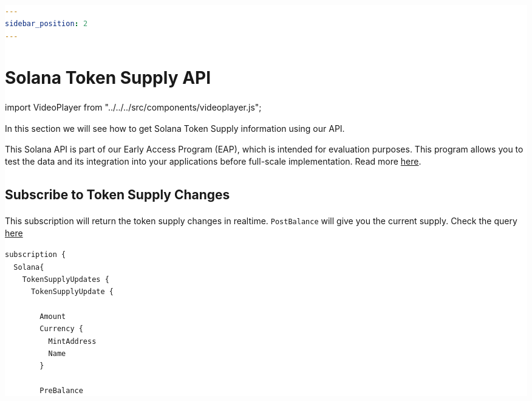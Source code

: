 ```yaml
---
sidebar_position: 2
---
```


# Solana Token Supply API

import VideoPlayer from "../../../src/components/videoplayer.js";

In this section we will see how to get Solana Token Supply information using our API.

This Solana API is part of our Early Access Program (EAP), which is intended for evaluation purposes. This program allows you to test the data and its integration into your applications before full-scale implementation. Read more [here](https://docs.bitquery.io/docs/graphql/dataset/EAP/).

<head>
<meta name="title" content="Solana Token Supply API | Easiest way to get Solana Token supply"/>
<meta name="description" content="Access real-time on-chain data for Solana token supply and more through our Solana Token Supply API."/>
<meta name="keywords" content="Solana Token Supply API, Solana Token Supply python api, Solana Token Supply data api, Solana Token Supply blockchain api, token supply scan api, Solana web3 token supply api, Solana DEX token supply API, Solana network token supply API"/>
<meta name="robots" content="index, follow"/>
<meta http-equiv="Content-Type" content="text/html; charset=utf-8"/>
<meta name="language" content="English"/>



<meta property="og:type" content="website" />
<meta
  property="og:title"
  content="Solana Token Supply API | Easiest way to get Solana Token supply"
/>
<meta
  property="og:description"
  content="Access real-time on-chain data for Solana token supply and more through our Solana Token Supply API."
/>



<meta property="twitter:card" content="summary_large_image" />
<meta property="twitter:title" content="Solana Token Supply API | Easiest way to get Solana Token supply" />
<meta property="twitter:description" content="Access real-time on-chain data for Solana token supply and more through our Solana Token Supply API." />
</head>

## Subscribe to Token Supply Changes

This subscription will return the token supply changes in realtime. `PostBalance` will give you the current supply. Check the query [here](https://ide.bitquery.io/token-supply-updates-sub)

```
subscription {
  Solana{
    TokenSupplyUpdates {
      TokenSupplyUpdate {

        Amount
        Currency {
          MintAddress
          Name
        }

        PreBalance
```